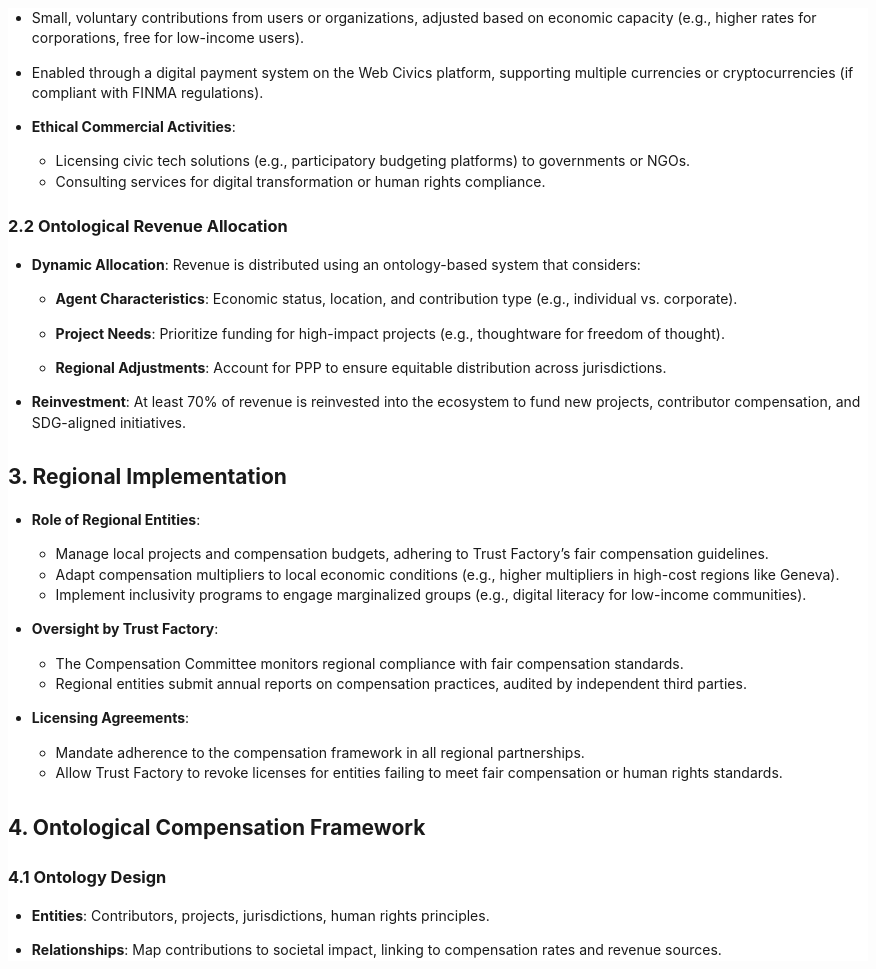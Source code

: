   - Small, voluntary contributions from users or organizations, adjusted based on economic capacity (e.g., higher rates for corporations, free for low-income users).
 
  - Enabled through a digital payment system on the Web Civics platform, supporting multiple currencies or cryptocurrencies (if compliant with FINMA regulations).

- **Ethical Commercial Activities**:

  - Licensing civic tech solutions (e.g., participatory budgeting platforms) to governments or NGOs.
  - Consulting services for digital transformation or human rights compliance.

### 2.2 Ontological Revenue Allocation

- **Dynamic Allocation**: Revenue is distributed using an ontology-based system that considers:

  - **Agent Characteristics**: Economic status, location, and contribution type (e.g., individual vs. corporate).

  - **Project Needs**: Prioritize funding for high-impact projects (e.g., thoughtware for freedom of thought).

  - **Regional Adjustments**: Account for PPP to ensure equitable distribution across jurisdictions.

- **Reinvestment**: At least 70% of revenue is reinvested into the ecosystem to fund new projects, contributor compensation, and SDG-aligned initiatives.

## 3. Regional Implementation

- **Role of Regional Entities**:
  - Manage local projects and compensation budgets, adhering to Trust Factory’s fair compensation guidelines.
  - Adapt compensation multipliers to local economic conditions (e.g., higher multipliers in high-cost regions like Geneva).
  - Implement inclusivity programs to engage marginalized groups (e.g., digital literacy for low-income communities).

- **Oversight by Trust Factory**:
  - The Compensation Committee monitors regional compliance with fair compensation standards.
  - Regional entities submit annual reports on compensation practices, audited by independent third parties.

- **Licensing Agreements**:

  - Mandate adherence to the compensation framework in all regional partnerships.
  - Allow Trust Factory to revoke licenses for entities failing to meet fair compensation or human rights standards.

## 4. Ontological Compensation Framework

### 4.1 Ontology Design

- **Entities**: Contributors, projects, jurisdictions, human rights principles.

- **Relationships**: Map contributions to societal impact, linking to compensation rates and revenue sources.
